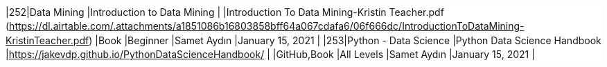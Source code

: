 |252|Data Mining                                                                                                                   |Introduction to Data Mining                                                                                                                                                                                                                                                                                                                                                                                                                                                                                                                                                                                                                                                                                                                                                                                                                                                                                                                                                                                                                                                                                                                                                                                                                                                                                                                                             |                                                                                                                                                                                                                                                                                                                                                                                                               |Introduction To Data Mining-Kristin Teacher.pdf (https://dl.airtable.com/.attachments/a1851086b16803858bff64a067cdafa6/06f666dc/IntroductionToDataMining-KristinTeacher.pdf)                                                                                                                                                                                                                                                                                                                                                                                                                                                                                                                                                                                              |Book                                                   |Beginner    |Samet Aydın                              |January 15, 2021 |
|253|Python - Data Science                                                                                                         |Python Data Science Handbook                                                                                                                                                                                                                                                                                                                                                                                                                                                                                                                                                                                                                                                                                                                                                                                                                                                                                                                                                                                                                                                                                                                                                                                                                                                                                                                                            |https://jakevdp.github.io/PythonDataScienceHandbook/                                                                                                                                                                                                                                                                                                                                                           |                                                                                                                                                                                                                                                                                                                                                                                                                                                                                                                                                                                                                                                                                                                                                                          |GitHub,Book                                            |All Levels  |Samet Aydın                              |January 15, 2021 |
